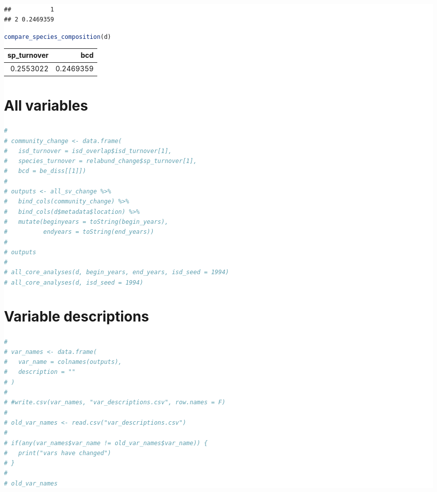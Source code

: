     ##           1
    ## 2 0.2469359

``` r
compare_species_composition(d)
```

<div class="kable-table">

| sp\_turnover |       bcd |
| -----------: | --------: |
|    0.2553022 | 0.2469359 |

</div>

# All variables

``` r
# 
# community_change <- data.frame(
#   isd_turnover = isd_overlap$isd_turnover[1],
#   species_turnover = relabund_change$sp_turnover[1],
#   bcd = be_diss[[1]])
# 
# outputs <- all_sv_change %>%
#   bind_cols(community_change) %>%
#   bind_cols(d$metadata$location) %>%
#   mutate(beginyears = toString(begin_years),
#          endyears = toString(end_years))
# 
# outputs
# 
# all_core_analyses(d, begin_years, end_years, isd_seed = 1994)
# all_core_analyses(d, isd_seed = 1994)
```

# Variable descriptions

``` r
# 
# var_names <- data.frame(
#   var_name = colnames(outputs),
#   description = ""
# )
# 
# #write.csv(var_names, "var_descriptions.csv", row.names = F)
# 
# old_var_names <- read.csv("var_descriptions.csv")
# 
# if(any(var_names$var_name != old_var_names$var_name)) {
#   print("vars have changed")
# }
# 
# old_var_names
```
